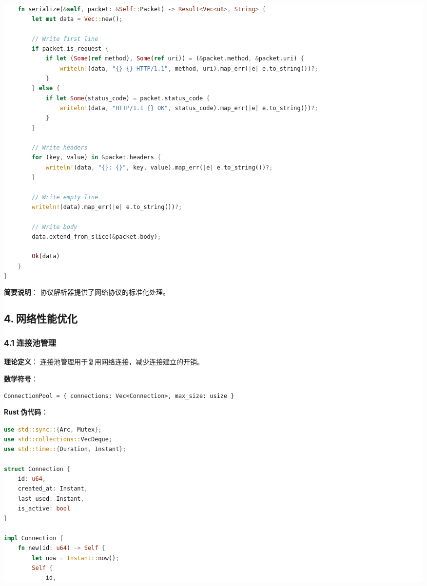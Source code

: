 ```rust
    fn serialize(&self, packet: &Self::Packet) -> Result<Vec<u8>, String> {
        let mut data = Vec::new();
        
        // Write first line
        if packet.is_request {
            if let (Some(ref method), Some(ref uri)) = (&packet.method, &packet.uri) {
                writeln!(data, "{} {} HTTP/1.1", method, uri).map_err(|e| e.to_string())?;
            }
        } else {
            if let Some(status_code) = packet.status_code {
                writeln!(data, "HTTP/1.1 {} OK", status_code).map_err(|e| e.to_string())?;
            }
        }
        
        // Write headers
        for (key, value) in &packet.headers {
            writeln!(data, "{}: {}", key, value).map_err(|e| e.to_string())?;
        }
        
        // Write empty line
        writeln!(data).map_err(|e| e.to_string())?;
        
        // Write body
        data.extend_from_slice(&packet.body);
        
        Ok(data)
    }
}
```

**简要说明**：
协议解析器提供了网络协议的标准化处理。

## 4. 网络性能优化

### 4.1 连接池管理

**理论定义**：
连接池管理用于复用网络连接，减少连接建立的开销。

**数学符号**：

```text
ConnectionPool = { connections: Vec<Connection>, max_size: usize }
```

**Rust 伪代码**：

```rust
use std::sync::{Arc, Mutex};
use std::collections::VecDeque;
use std::time::{Duration, Instant};

struct Connection {
    id: u64,
    created_at: Instant,
    last_used: Instant,
    is_active: bool
}

impl Connection {
    fn new(id: u64) -> Self {
        let now = Instant::now();
        Self {
            id,
```